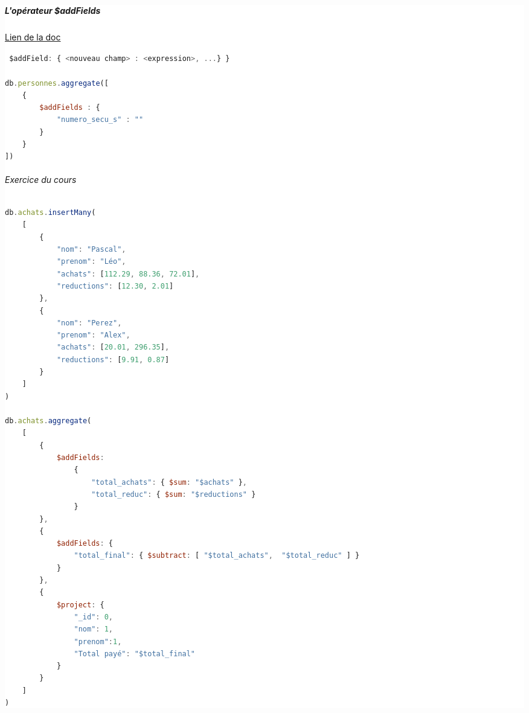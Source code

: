 ##### L'opérateur $addFields

[Lien de la doc](https://www.mongodb.com/docs/manual/reference/operator/aggregation/addFields/)

```js
 $addField: { <nouveau champ> : <expression>, ...} }

db.personnes.aggregate([
	{
		$addFields : {
			"numero_secu_s" : ""
		}
	}
])
```

###### Exercice du cours
```js
db.achats.insertMany(
	[
		{
			"nom": "Pascal",
			"prenom": "Léo",
			"achats": [112.29, 88.36, 72.01],
			"reductions": [12.30, 2.01]  
		},
		{
			"nom": "Perez",
			"prenom": "Alex",
			"achats": [20.01, 296.35],
			"reductions": [9.91, 0.87]  
		}
	]
)    

db.achats.aggregate(
	[
		{
			$addFields: 
				{
					"total_achats": { $sum: "$achats" },
					"total_reduc": { $sum: "$reductions" }
				}
		},
		{
			$addFields: {
				"total_final": { $subtract: [ "$total_achats",  "$total_reduc" ] }
			}
		},
		{
			$project: {
				"_id": 0,
				"nom": 1,
				"prenom":1,
				"Total payé": "$total_final"
			}
		}
	]
)
```
